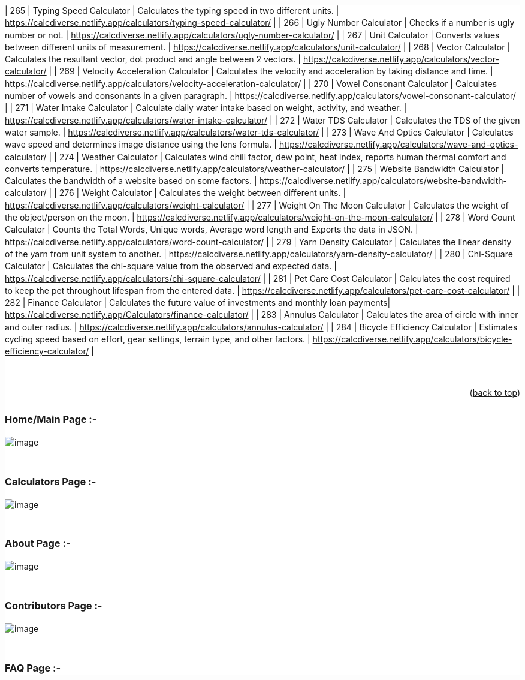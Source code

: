 | 265 | Typing Speed Calculator | Calculates the typing speed in two different units. | https://calcdiverse.netlify.app/calculators/typing-speed-calculator/ |
| 266 | Ugly Number Calculator | Checks if a number is ugly number or not. | https://calcdiverse.netlify.app/calculators/ugly-number-calculator/ |
| 267 | Unit Calculator | Converts values between different units of measurement. | https://calcdiverse.netlify.app/calculators/unit-calculator/ |
| 268 | Vector Calculator | Calculates the resultant vector, dot product and angle between 2 vectors. | https://calcdiverse.netlify.app/calculators/vector-calculator/ |
| 269 | Velocity Acceleration Calculator | Calculates the velocity and acceleration by taking distance and time. | https://calcdiverse.netlify.app/calculators/velocity-acceleration-calculator/ |
| 270 | Vowel Consonant Calculator | Calculates number of vowels and consonants in a given paragraph. | https://calcdiverse.netlify.app/calculators/vowel-consonant-calculator/ |
| 271 | Water Intake Calculator | Calculate daily water intake based on weight, activity, and weather. | https://calcdiverse.netlify.app/calculators/water-intake-calculator/ |
| 272 | Water TDS Calculator | Calculates the TDS of the given water sample. | https://calcdiverse.netlify.app/calculators/water-tds-calculator/ |
| 273 | Wave And Optics Calculator | Calculates wave speed and determines image distance using the lens formula. | https://calcdiverse.netlify.app/calculators/wave-and-optics-calculator/ |
| 274 | Weather Calculator | Calculates wind chill factor, dew point, heat index, reports human thermal comfort and converts temperature. | https://calcdiverse.netlify.app/calculators/weather-calculator/ |
| 275 | Website Bandwidth Calculator | Calculates the bandwidth of a website based on some factors. | https://calcdiverse.netlify.app/calculators/website-bandwidth-calculator/ |
| 276 | Weight Calculator | Calculates the weight between different units. | https://calcdiverse.netlify.app/calculators/weight-calculator/ |
| 277 | Weight On The Moon Calculator | Calculates the weight of the object/person on the moon. | https://calcdiverse.netlify.app/calculators/weight-on-the-moon-calculator/ |
| 278 | Word Count Calculator | Counts the Total Words, Unique words, Average word length and Exports the data in JSON. | https://calcdiverse.netlify.app/calculators/word-count-calculator/ |
| 279 | Yarn Density Calculator | Calculates the linear density of the yarn from unit system to another. | https://calcdiverse.netlify.app/calculators/yarn-density-calculator/ |
| 280 | Chi-Square Calculator | Calculates the chi-square value from the observed and expected data. | https://calcdiverse.netlify.app/calculators/chi-square-calculator/ |
| 281 | Pet Care Cost Calculator | Calculates the cost required to keep the pet throughout lifespan from the entered data. | https://calcdiverse.netlify.app/calculators/pet-care-cost-calculator/ |
| 282 | Finance Calculator | Calculates the future value of investments and monthly loan payments| https://calcdiverse.netlify.app/Calculators/finance-calculator/ |
| 283 | Annulus Calculator | Calculates the area of circle with inner and outer radius. | https://calcdiverse.netlify.app/calculators/annulus-calculator/ |
| 284 | Bicycle Efficiency Calculator | Estimates cycling speed based on effort, gear settings, terrain type, and other factors. | https://calcdiverse.netlify.app/calculators/bicycle-efficiency-calculator/ |

<br>
<p align="right">(<a href="#top">back to top</a>)</p>

<h3>Home/Main Page :-</h3>

![image](https://github.com/Rakesh9100/CalcDiverse/assets/73993775/02b2c6ae-663c-42c0-84f9-f5fe449423f9)<br><br>
<h3>Calculators Page :-</h3>

![image](https://github.com/Rakesh9100/CalcDiverse/assets/73993775/749a318e-fe90-4ba1-bfd2-4d18c1d97be6)<br><br>
<h3>About Page :-</h3>

![image](https://github.com/Rakesh9100/CalcDiverse/assets/73993775/11fff9d4-0069-441e-8450-95cc7b95cddf)<br><br>
<h3>Contributors Page :-</h3>

![image](https://github.com/Rakesh9100/CalcDiverse/assets/73993775/f866c372-9b21-428e-a9b1-41b7b8907521)<br><br>
<h3>FAQ Page :-</h3>
